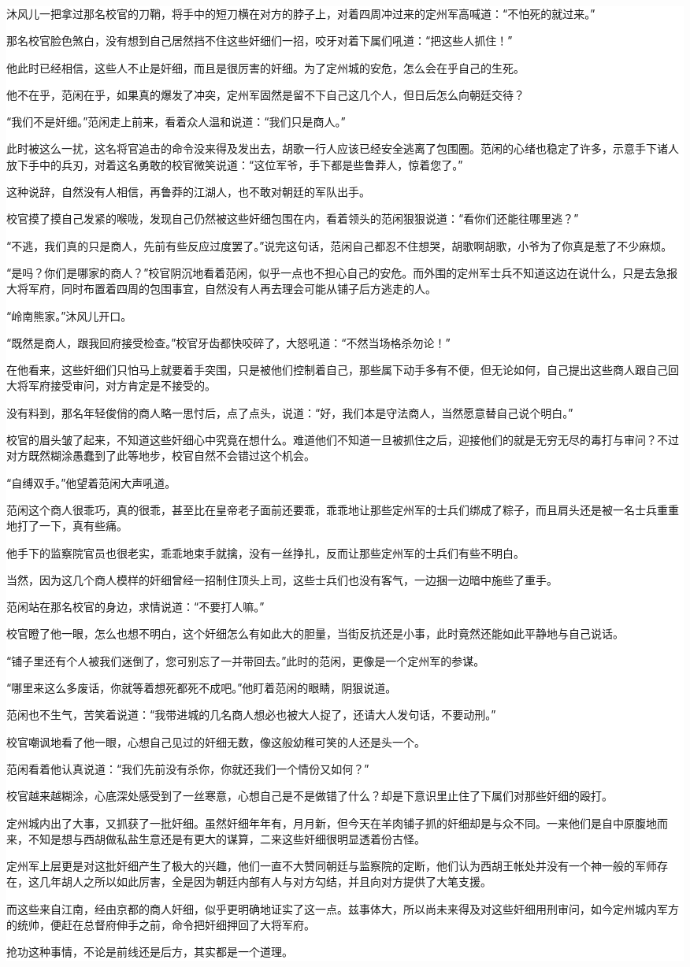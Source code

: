 沐风儿一把拿过那名校官的刀鞘，将手中的短刀横在对方的脖子上，对着四周冲过来的定州军高喊道：“不怕死的就过来。”

那名校官脸色煞白，没有想到自己居然挡不住这些奸细们一招，咬牙对着下属们吼道：“把这些人抓住！”

他此时已经相信，这些人不止是奸细，而且是很厉害的奸细。为了定州城的安危，怎么会在乎自己的生死。

他不在乎，范闲在乎，如果真的爆发了冲突，定州军固然是留不下自己这几个人，但日后怎么向朝廷交待？

“我们不是奸细。”范闲走上前来，看着众人温和说道：“我们只是商人。”

此时被这么一扰，这名将官追击的命令没来得及发出去，胡歌一行人应该已经安全逃离了包围圈。范闲的心绪也稳定了许多，示意手下诸人放下手中的兵刃，对着这名勇敢的校官微笑说道：“这位军爷，手下都是些鲁莽人，惊着您了。”

这种说辞，自然没有人相信，再鲁莽的江湖人，也不敢对朝廷的军队出手。

校官摸了摸自己发紧的喉咙，发现自己仍然被这些奸细包围在内，看着领头的范闲狠狠说道：“看你们还能往哪里逃？”

“不逃，我们真的只是商人，先前有些反应过度罢了。”说完这句话，范闲自己都忍不住想哭，胡歌啊胡歌，小爷为了你真是惹了不少麻烦。

“是吗？你们是哪家的商人？”校官阴沉地看着范闲，似乎一点也不担心自己的安危。而外围的定州军士兵不知道这边在说什么，只是去急报大将军府，同时布置着四周的包围事宜，自然没有人再去理会可能从铺子后方逃走的人。

“岭南熊家。”沐风儿开口。

“既然是商人，跟我回府接受检查。”校官牙齿都快咬碎了，大怒吼道：“不然当场格杀勿论！”

在他看来，这些奸细们只怕马上就要着手突围，只是被他们控制着自己，那些属下动手多有不便，但无论如何，自己提出这些商人跟自己回大将军府接受审问，对方肯定是不接受的。

没有料到，那名年轻俊俏的商人略一思忖后，点了点头，说道：“好，我们本是守法商人，当然愿意替自己说个明白。”

校官的眉头皱了起来，不知道这些奸细心中究竟在想什么。难道他们不知道一旦被抓住之后，迎接他们的就是无穷无尽的毒打与审问？不过对方既然糊涂愚蠢到了此等地步，校官自然不会错过这个机会。

“自缚双手。”他望着范闲大声吼道。

范闲这个商人很乖巧，真的很乖，甚至比在皇帝老子面前还要乖，乖乖地让那些定州军的士兵们绑成了粽子，而且肩头还是被一名士兵重重地打了一下，真有些痛。

他手下的监察院官员也很老实，乖乖地束手就擒，没有一丝挣扎，反而让那些定州军的士兵们有些不明白。

当然，因为这几个商人模样的奸细曾经一招制住顶头上司，这些士兵们也没有客气，一边捆一边暗中施些了重手。

范闲站在那名校官的身边，求情说道：“不要打人嘛。”

校官瞪了他一眼，怎么也想不明白，这个奸细怎么有如此大的胆量，当街反抗还是小事，此时竟然还能如此平静地与自己说话。

“铺子里还有个人被我们迷倒了，您可别忘了一并带回去。”此时的范闲，更像是一个定州军的参谋。

“哪里来这么多废话，你就等着想死都死不成吧。”他盯着范闲的眼睛，阴狠说道。

范闲也不生气，苦笑着说道：“我带进城的几名商人想必也被大人捉了，还请大人发句话，不要动刑。”

校官嘲讽地看了他一眼，心想自己见过的奸细无数，像这般幼稚可笑的人还是头一个。

范闲看着他认真说道：“我们先前没有杀你，你就还我们一个情份又如何？”

校官越来越糊涂，心底深处感受到了一丝寒意，心想自己是不是做错了什么？却是下意识里止住了下属们对那些奸细的殴打。

定州城内出了大事，又抓获了一批奸细。虽然奸细年年有，月月新，但今天在羊肉铺子抓的奸细却是与众不同。一来他们是自中原腹地而来，不知是想与西胡做私盐生意还是有更大的谋算，二来这些奸细很明显透着份古怪。

定州军上层更是对这批奸细产生了极大的兴趣，他们一直不大赞同朝廷与监察院的定断，他们认为西胡王帐处并没有一个神一般的军师存在，这几年胡人之所以如此厉害，全是因为朝廷内部有人与对方勾结，并且向对方提供了大笔支援。

而这些来自江南，经由京都的商人奸细，似乎更明确地证实了这一点。兹事体大，所以尚未来得及对这些奸细用刑审问，如今定州城内军方的统帅，便赶在总督府伸手之前，命令把奸细押回了大将军府。

抢功这种事情，不论是前线还是后方，其实都是一个道理。
